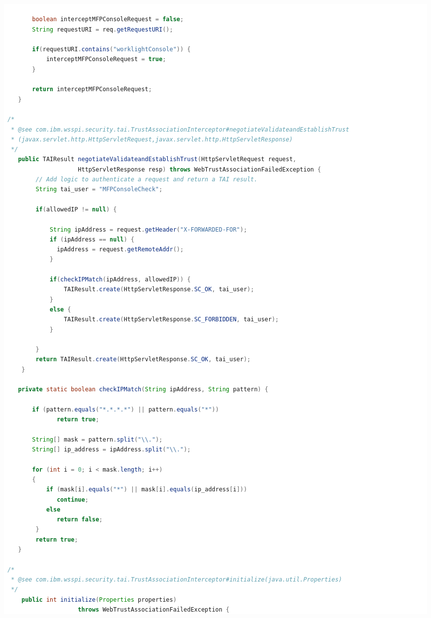    ```java

    	   boolean interceptMFPConsoleRequest = false;
    	   String requestURI = req.getRequestURI();

    	   if(requestURI.contains("worklightConsole")) {
    		   interceptMFPConsoleRequest = true;
    	   }

    	   return interceptMFPConsoleRequest;
       }

    /*
     * @see com.ibm.wsspi.security.tai.TrustAssociationInterceptor#negotiateValidateandEstablishTrust
     * (javax.servlet.http.HttpServletRequest,javax.servlet.http.HttpServletResponse)
     */
       public TAIResult negotiateValidateandEstablishTrust(HttpServletRequest request,
                        HttpServletResponse resp) throws WebTrustAssociationFailedException {
            // Add logic to authenticate a request and return a TAI result.
            String tai_user = "MFPConsoleCheck";

            if(allowedIP != null) {

            	String ipAddress = request.getHeader("X-FORWARDED-FOR");
            	if (ipAddress == null) {
            	  ipAddress = request.getRemoteAddr();
            	}

            	if(checkIPMatch(ipAddress, allowedIP)) {
            		TAIResult.create(HttpServletResponse.SC_OK, tai_user);
            	}
            	else {
            		TAIResult.create(HttpServletResponse.SC_FORBIDDEN, tai_user);
            	}

            }
            return TAIResult.create(HttpServletResponse.SC_OK, tai_user);
        }

       private static boolean checkIPMatch(String ipAddress, String pattern) {

    	   if (pattern.equals("*.*.*.*") || pattern.equals("*"))
    		      return true;

    	   String[] mask = pattern.split("\\.");
    	   String[] ip_address = ipAddress.split("\\.");

    	   for (int i = 0; i < mask.length; i++)
    	   {
    		   if (mask[i].equals("*") || mask[i].equals(ip_address[i]))
    		      continue;
    		   else
    		      return false;
    		}
    		return true;
       }

    /*
     * @see com.ibm.wsspi.security.tai.TrustAssociationInterceptor#initialize(java.util.Properties)
     */
        public int initialize(Properties properties)
                        throws WebTrustAssociationFailedException {

   ```